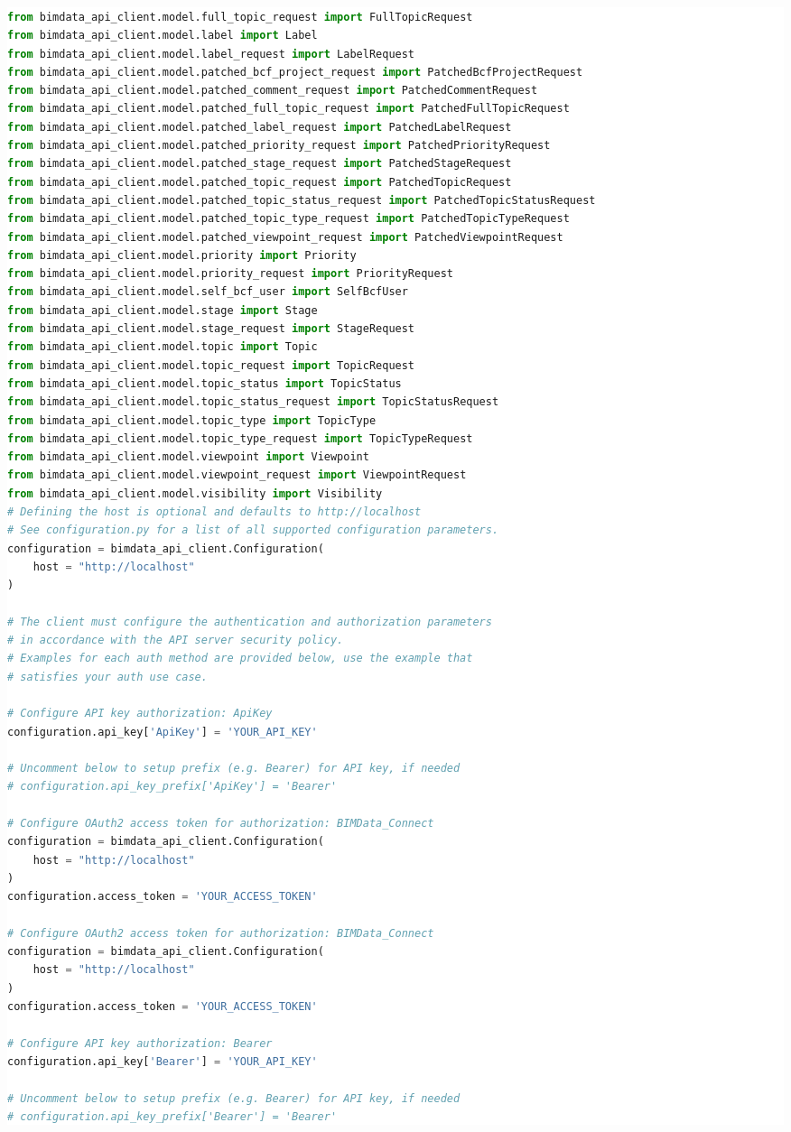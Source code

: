 ```python
from bimdata_api_client.model.full_topic_request import FullTopicRequest
from bimdata_api_client.model.label import Label
from bimdata_api_client.model.label_request import LabelRequest
from bimdata_api_client.model.patched_bcf_project_request import PatchedBcfProjectRequest
from bimdata_api_client.model.patched_comment_request import PatchedCommentRequest
from bimdata_api_client.model.patched_full_topic_request import PatchedFullTopicRequest
from bimdata_api_client.model.patched_label_request import PatchedLabelRequest
from bimdata_api_client.model.patched_priority_request import PatchedPriorityRequest
from bimdata_api_client.model.patched_stage_request import PatchedStageRequest
from bimdata_api_client.model.patched_topic_request import PatchedTopicRequest
from bimdata_api_client.model.patched_topic_status_request import PatchedTopicStatusRequest
from bimdata_api_client.model.patched_topic_type_request import PatchedTopicTypeRequest
from bimdata_api_client.model.patched_viewpoint_request import PatchedViewpointRequest
from bimdata_api_client.model.priority import Priority
from bimdata_api_client.model.priority_request import PriorityRequest
from bimdata_api_client.model.self_bcf_user import SelfBcfUser
from bimdata_api_client.model.stage import Stage
from bimdata_api_client.model.stage_request import StageRequest
from bimdata_api_client.model.topic import Topic
from bimdata_api_client.model.topic_request import TopicRequest
from bimdata_api_client.model.topic_status import TopicStatus
from bimdata_api_client.model.topic_status_request import TopicStatusRequest
from bimdata_api_client.model.topic_type import TopicType
from bimdata_api_client.model.topic_type_request import TopicTypeRequest
from bimdata_api_client.model.viewpoint import Viewpoint
from bimdata_api_client.model.viewpoint_request import ViewpointRequest
from bimdata_api_client.model.visibility import Visibility
# Defining the host is optional and defaults to http://localhost
# See configuration.py for a list of all supported configuration parameters.
configuration = bimdata_api_client.Configuration(
    host = "http://localhost"
)

# The client must configure the authentication and authorization parameters
# in accordance with the API server security policy.
# Examples for each auth method are provided below, use the example that
# satisfies your auth use case.

# Configure API key authorization: ApiKey
configuration.api_key['ApiKey'] = 'YOUR_API_KEY'

# Uncomment below to setup prefix (e.g. Bearer) for API key, if needed
# configuration.api_key_prefix['ApiKey'] = 'Bearer'

# Configure OAuth2 access token for authorization: BIMData_Connect
configuration = bimdata_api_client.Configuration(
    host = "http://localhost"
)
configuration.access_token = 'YOUR_ACCESS_TOKEN'

# Configure OAuth2 access token for authorization: BIMData_Connect
configuration = bimdata_api_client.Configuration(
    host = "http://localhost"
)
configuration.access_token = 'YOUR_ACCESS_TOKEN'

# Configure API key authorization: Bearer
configuration.api_key['Bearer'] = 'YOUR_API_KEY'

# Uncomment below to setup prefix (e.g. Bearer) for API key, if needed
# configuration.api_key_prefix['Bearer'] = 'Bearer'


```